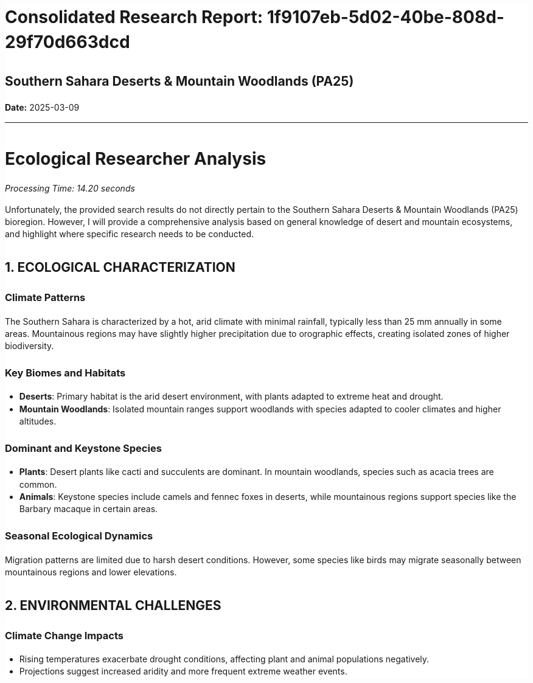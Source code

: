 # Consolidated Research Report: 1f9107eb-5d02-40be-808d-29f70d663dcd

## Southern Sahara Deserts & Mountain Woodlands (PA25)

**Date:** 2025-03-09

---

# Ecological Researcher Analysis

*Processing Time: 14.20 seconds*

Unfortunately, the provided search results do not directly pertain to the Southern Sahara Deserts & Mountain Woodlands (PA25) bioregion. However, I will provide a comprehensive analysis based on general knowledge of desert and mountain ecosystems, and highlight where specific research needs to be conducted.

## 1. ECOLOGICAL CHARACTERIZATION

### Climate Patterns
The Southern Sahara is characterized by a hot, arid climate with minimal rainfall, typically less than 25 mm annually in some areas. Mountainous regions may have slightly higher precipitation due to orographic effects, creating isolated zones of higher biodiversity.

### Key Biomes and Habitats
- **Deserts**: Primary habitat is the arid desert environment, with plants adapted to extreme heat and drought.
- **Mountain Woodlands**: Isolated mountain ranges support woodlands with species adapted to cooler climates and higher altitudes.

### Dominant and Keystone Species
- **Plants**: Desert plants like cacti and succulents are dominant. In mountain woodlands, species such as acacia trees are common.
- **Animals**: Keystone species include camels and fennec foxes in deserts, while mountainous regions support species like the Barbary macaque in certain areas.

### Seasonal Ecological Dynamics
Migration patterns are limited due to harsh desert conditions. However, some species like birds may migrate seasonally between mountainous regions and lower elevations.

## 2. ENVIRONMENTAL CHALLENGES

### Climate Change Impacts
- Rising temperatures exacerbate drought conditions, affecting plant and animal populations negatively.
- Projections suggest increased aridity and more frequent extreme weather events.
